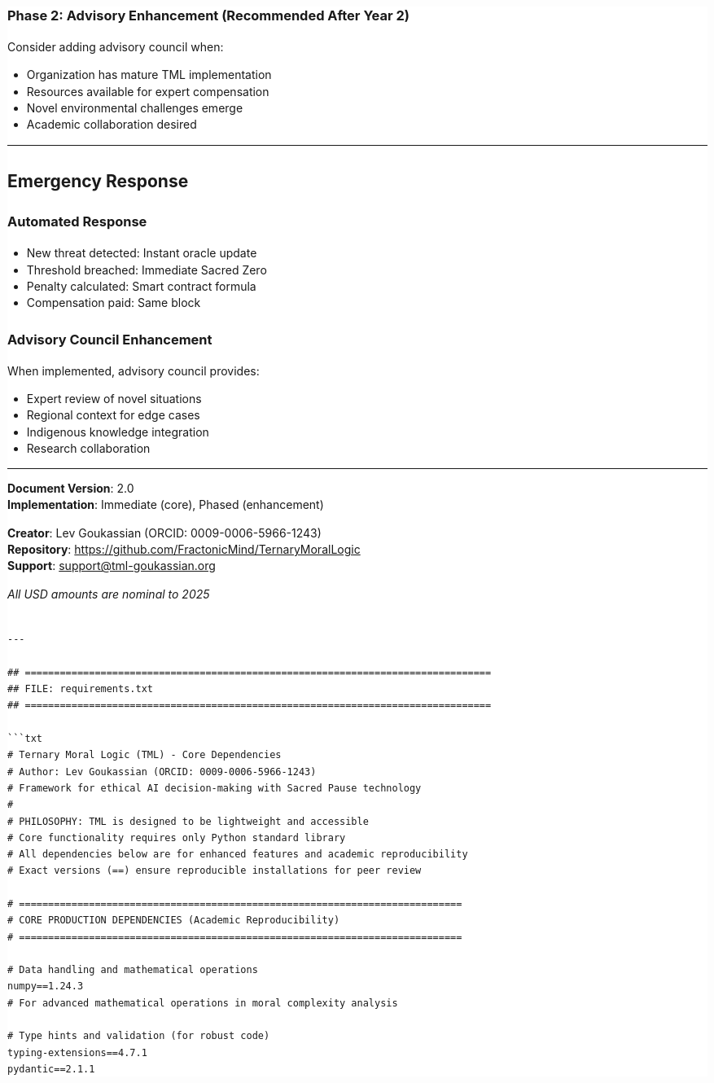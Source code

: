 ### Phase 2: Advisory Enhancement (Recommended After Year 2)
Consider adding advisory council when:
- Organization has mature TML implementation
- Resources available for expert compensation
- Novel environmental challenges emerge
- Academic collaboration desired

---

## Emergency Response

### Automated Response
- New threat detected: Instant oracle update
- Threshold breached: Immediate Sacred Zero
- Penalty calculated: Smart contract formula
- Compensation paid: Same block

### Advisory Council Enhancement
When implemented, advisory council provides:
- Expert review of novel situations
- Regional context for edge cases
- Indigenous knowledge integration
- Research collaboration

---

**Document Version**: 2.0  
**Implementation**: Immediate (core), Phased (enhancement)

**Creator**: Lev Goukassian (ORCID: 0009-0006-5966-1243)  
**Repository**: https://github.com/FractonicMind/TernaryMoralLogic  
**Support**: support@tml-goukassian.org

*All USD amounts are nominal to 2025*
```

---

## ================================================================================
## FILE: requirements.txt
## ================================================================================

```txt
# Ternary Moral Logic (TML) - Core Dependencies
# Author: Lev Goukassian (ORCID: 0009-0006-5966-1243)
# Framework for ethical AI decision-making with Sacred Pause technology
# 
# PHILOSOPHY: TML is designed to be lightweight and accessible
# Core functionality requires only Python standard library
# All dependencies below are for enhanced features and academic reproducibility
# Exact versions (==) ensure reproducible installations for peer review

# ============================================================================
# CORE PRODUCTION DEPENDENCIES (Academic Reproducibility)
# ============================================================================

# Data handling and mathematical operations
numpy==1.24.3
# For advanced mathematical operations in moral complexity analysis

# Type hints and validation (for robust code)
typing-extensions==4.7.1
pydantic==2.1.1
```